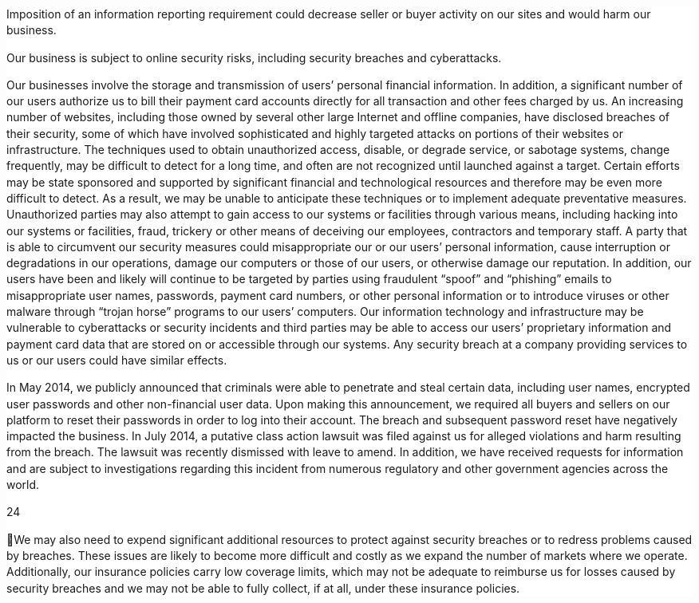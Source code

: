 Imposition of an information reporting requirement could decrease seller or buyer activity on our sites and would harm our business.

Our business is subject to online security risks, including security breaches and cyberattacks.

Our  businesses  involve  the  storage  and  transmission  of  users’  personal  financial  information.  In  addition,  a  significant  number  of  our  users
authorize us to bill their payment card accounts directly for all transaction and other fees charged by us. An increasing number of websites, including
those  owned  by  several  other  large  Internet  and  offline  companies,  have  disclosed  breaches  of  their  security,  some  of  which  have  involved
sophisticated and highly targeted attacks on portions of their websites or infrastructure. The techniques used to obtain unauthorized access, disable,
or degrade service, or sabotage systems, change frequently, may be difficult to detect for a long time, and often are not recognized until launched
against a target. Certain efforts may be state sponsored and supported by significant financial and technological resources and therefore may be
even  more  difficult  to  detect.  As  a  result,  we  may  be  unable  to  anticipate  these  techniques  or  to  implement  adequate  preventative  measures.
Unauthorized  parties  may  also  attempt  to  gain  access  to  our  systems  or  facilities  through  various  means,  including  hacking  into  our  systems  or
facilities, fraud, trickery or other means of deceiving our employees, contractors and temporary staff. A party that is able to circumvent our security
measures could misappropriate our or our users’ personal information, cause interruption or degradations in our operations, damage our computers
or those of our users, or otherwise damage our reputation. In addition, our users have been and likely will continue to be targeted by parties using
fraudulent  “spoof”  and  “phishing”  emails  to  misappropriate  user  names,  passwords,  payment  card  numbers,  or  other  personal  information  or  to
introduce viruses or other malware through “trojan horse” programs to our users’ computers. Our information technology and infrastructure may be
vulnerable to cyberattacks or security incidents and third parties may be able to access our users’ proprietary information and payment card data
that are stored on or accessible through our systems. Any security breach at a company providing services to us or our users could have similar
effects.

In  May  2014,  we  publicly  announced  that  criminals  were  able  to  penetrate  and  steal  certain  data,  including  user  names,  encrypted  user
passwords  and  other  non-financial  user  data.  Upon  making  this  announcement,  we  required  all  buyers  and  sellers  on  our  platform  to  reset  their
passwords in order to log into their account. The breach and subsequent password reset have negatively impacted the business. In July 2014, a
putative class action lawsuit was filed against us for alleged violations and harm resulting from the breach. The lawsuit was recently dismissed with
leave  to  amend.  In  addition,  we  have  received  requests  for  information  and  are  subject  to  investigations  regarding  this  incident  from  numerous
regulatory and other government agencies across the world.

24

We may also need to expend significant additional resources to protect against security breaches or to redress problems caused by breaches.
These  issues  are  likely  to  become  more  difficult  and  costly  as  we  expand  the  number  of  markets  where  we  operate.  Additionally,  our  insurance
policies carry low coverage limits, which may not be adequate to reimburse us for losses caused by security breaches and we may not be able to
fully collect, if at all, under these insurance policies.
